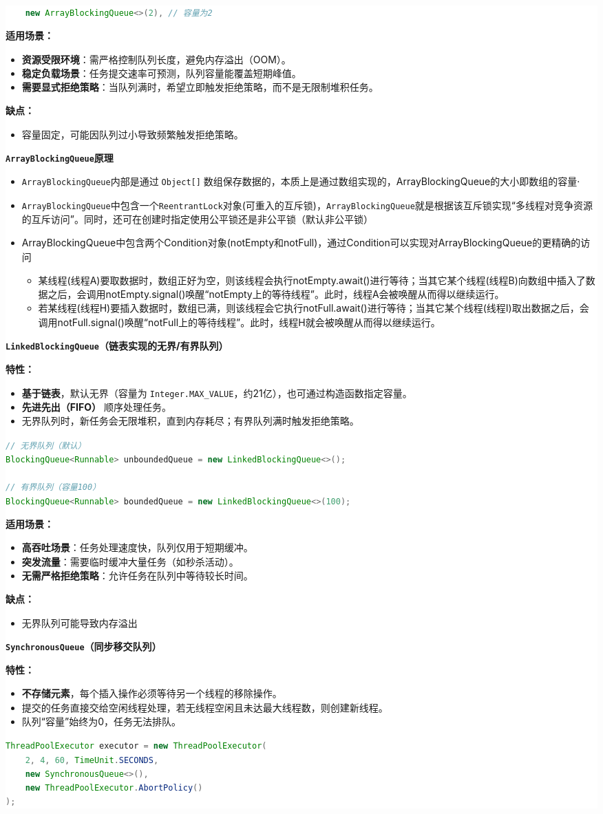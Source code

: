 ```java
    new ArrayBlockingQueue<>(2), // 容量为2
```

**适用场景：**
- **资源受限环境**：需严格控制队列长度，避免内存溢出（OOM）。
- **稳定负载场景**：任务提交速率可预测，队列容量能覆盖短期峰值。
- **需要显式拒绝策略**：当队列满时，希望立即触发拒绝策略，而不是无限制堆积任务。

**缺点：**
- 容量固定，可能因队列过小导致频繁触发拒绝策略。

**`ArrayBlockingQueue`原理**

- `ArrayBlockingQueue`内部是通过 `Object[]` 数组保存数据的，本质上是通过数组实现的，ArrayBlockingQueue的大小即数组的容量·

- `ArrayBlockingQueue`中包含一个`ReentrantLock`对象(可重入的互斥锁)，`ArrayBlockingQueue`就是根据该互斥锁实现“多线程对竞争资源的互斥访问”。同时，还可在创建时指定使用公平锁还是非公平锁（默认非公平锁）

- ArrayBlockingQueue中包含两个Condition对象(notEmpty和notFull)，通过Condition可以实现对ArrayBlockingQueue的更精确的访问
  - 某线程(线程A)要取数据时，数组正好为空，则该线程会执行notEmpty.await()进行等待；当其它某个线程(线程B)向数组中插入了数据之后，会调用notEmpty.signal()唤醒“notEmpty上的等待线程”。此时，线程A会被唤醒从而得以继续运行。
  - 若某线程(线程H)要插入数据时，数组已满，则该线程会它执行notFull.await()进行等待；当其它某个线程(线程I)取出数据之后，会调用notFull.signal()唤醒“notFull上的等待线程”。此时，线程H就会被唤醒从而得以继续运行。


**`LinkedBlockingQueue`（链表实现的无界/有界队列）**

**特性：**
- **基于链表**，默认无界（容量为 `Integer.MAX_VALUE`，约21亿），也可通过构造函数指定容量。
- **先进先出（FIFO）** 顺序处理任务。
- 无界队列时，新任务会无限堆积，直到内存耗尽；有界队列满时触发拒绝策略。

```java
// 无界队列（默认）
BlockingQueue<Runnable> unboundedQueue = new LinkedBlockingQueue<>();

// 有界队列（容量100）
BlockingQueue<Runnable> boundedQueue = new LinkedBlockingQueue<>(100);
```

**适用场景：**
- **高吞吐场景**：任务处理速度快，队列仅用于短期缓冲。
- **突发流量**：需要临时缓冲大量任务（如秒杀活动）。
- **无需严格拒绝策略**：允许任务在队列中等待较长时间。

**缺点：**
- 无界队列可能导致内存溢出
  
**`SynchronousQueue`（同步移交队列）**

**特性：**
- **不存储元素**，每个插入操作必须等待另一个线程的移除操作。
- 提交的任务直接交给空闲线程处理，若无线程空闲且未达最大线程数，则创建新线程。
- 队列“容量”始终为0，任务无法排队。

```java
ThreadPoolExecutor executor = new ThreadPoolExecutor(
    2, 4, 60, TimeUnit.SECONDS,
    new SynchronousQueue<>(),
    new ThreadPoolExecutor.AbortPolicy()
);
```
